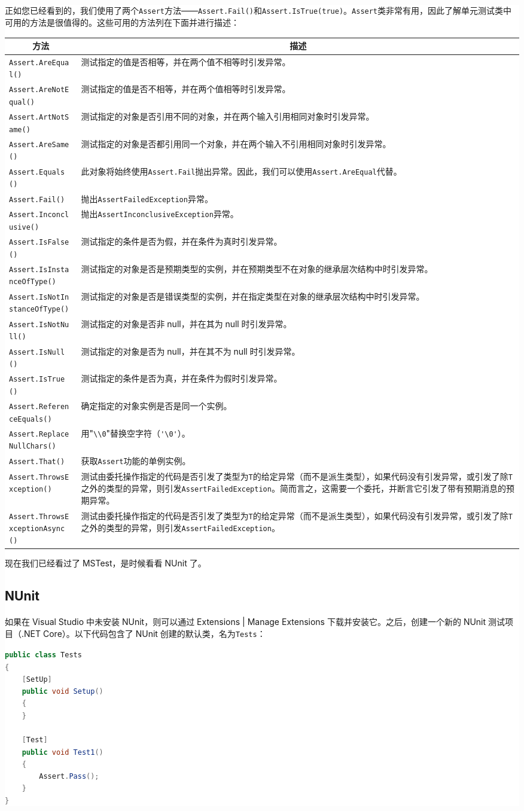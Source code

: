 正如您已经看到的，我们使用了两个`Assert`方法——`Assert.Fail()`和`Assert.IsTrue(true)`。`Assert`类非常有用，因此了解单元测试类中可用的方法是很值得的。这些可用的方法列在下面并进行描述：

| **方法** | **描述** |
| --- | --- |
| `Assert.AreEqual()` | 测试指定的值是否相等，并在两个值不相等时引发异常。 |
| `Assert.AreNotEqual()` | 测试指定的值是否不相等，并在两个值相等时引发异常。 |
| `Assert.ArtNotSame()` | 测试指定的对象是否引用不同的对象，并在两个输入引用相同对象时引发异常。 |
| `Assert.AreSame()` | 测试指定的对象是否都引用同一个对象，并在两个输入不引用相同对象时引发异常。 |
| `Assert.Equals()` | 此对象将始终使用`Assert.Fail`抛出异常。因此，我们可以使用`Assert.AreEqual`代替。 |
| `Assert.Fail()` | 抛出`AssertFailedException`异常。 |
| `Assert.Inconclusive()` | 抛出`AssertInconclusiveException`异常。 |
| `Assert.IsFalse()` | 测试指定的条件是否为假，并在条件为真时引发异常。 |
| `Assert.IsInstanceOfType()` | 测试指定的对象是否是预期类型的实例，并在预期类型不在对象的继承层次结构中时引发异常。 |
| `Assert.IsNotInstanceOfType()` | 测试指定的对象是否是错误类型的实例，并在指定类型在对象的继承层次结构中时引发异常。 |
| `Assert.IsNotNull()` | 测试指定的对象是否非 null，并在其为 null 时引发异常。 |
| `Assert.IsNull()` | 测试指定的对象是否为 null，并在其不为 null 时引发异常。 |
| `Assert.IsTrue()` | 测试指定的条件是否为真，并在条件为假时引发异常。 |
| `Assert.ReferenceEquals()` | 确定指定的对象实例是否是同一个实例。 |
| `Assert.ReplaceNullChars()` | 用"`\\0`"替换空字符（`'\0'`）。 |
| `Assert.That()` | 获取`Assert`功能的单例实例。 |
| `Assert.ThrowsException()` | 测试由委托操作指定的代码是否引发了类型为`T`的给定异常（而不是派生类型），如果代码没有引发异常，或引发了除`T`之外的类型的异常，则引发`AssertFailedException`。简而言之，这需要一个委托，并断言它引发了带有预期消息的预期异常。 |
| `Assert.ThrowsExceptionAsync()` | 测试由委托操作指定的代码是否引发了类型为`T`的给定异常（而不是派生类型），如果代码没有引发异常，或引发了除`T`之外的类型的异常，则引发`AssertFailedException`。 |

现在我们已经看过了 MSTest，是时候看看 NUnit 了。

## NUnit

如果在 Visual Studio 中未安装 NUnit，则可以通过 Extensions | Manage Extensions 下载并安装它。之后，创建一个新的 NUnit 测试项目（.NET Core）。以下代码包含了 NUnit 创建的默认类，名为`Tests`：

```cs
public class Tests
{
    [SetUp]
    public void Setup()
    {
    }

    [Test]
    public void Test1()
    {
        Assert.Pass();
    }
}
```
